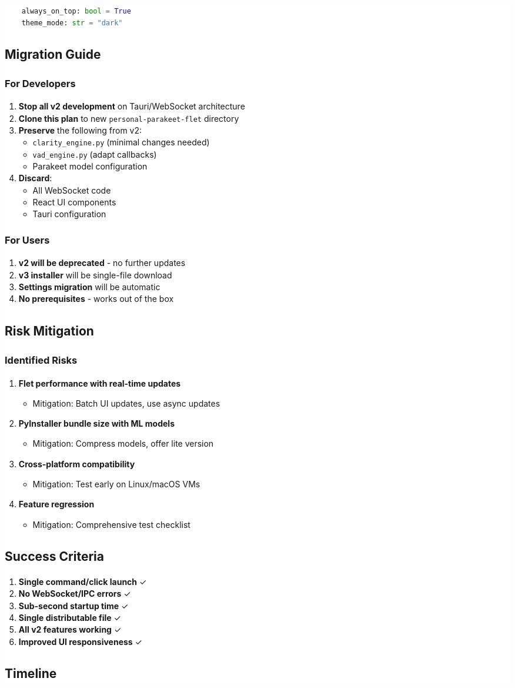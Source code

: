 ```python
    always_on_top: bool = True
    theme_mode: str = "dark"
```

## Migration Guide

### For Developers
1. **Stop all v2 development** on Tauri/WebSocket architecture
2. **Clone this plan** to new `personal-parakeet-flet` directory
3. **Preserve** the following from v2:
   - `clarity_engine.py` (minimal changes needed)
   - `vad_engine.py` (adapt callbacks)
   - Parakeet model configuration
4. **Discard**:
   - All WebSocket code
   - React UI components
   - Tauri configuration

### For Users
1. **v2 will be deprecated** - no further updates
2. **v3 installer** will be single-file download
3. **Settings migration** will be automatic
4. **No prerequisites** - works out of the box

## Risk Mitigation

### Identified Risks
1. **Flet performance with real-time updates**
   - Mitigation: Batch UI updates, use async updates
   
2. **PyInstaller bundle size with ML models**
   - Mitigation: Compress models, offer lite version
   
3. **Cross-platform compatibility**
   - Mitigation: Test early on Linux/macOS VMs

4. **Feature regression**
   - Mitigation: Comprehensive test checklist

## Success Criteria

1. **Single command/click launch** ✓
2. **No WebSocket/IPC errors** ✓
3. **Sub-second startup time** ✓
4. **Single distributable file** ✓
5. **All v2 features working** ✓
6. **Improved UI responsiveness** ✓

## Timeline
